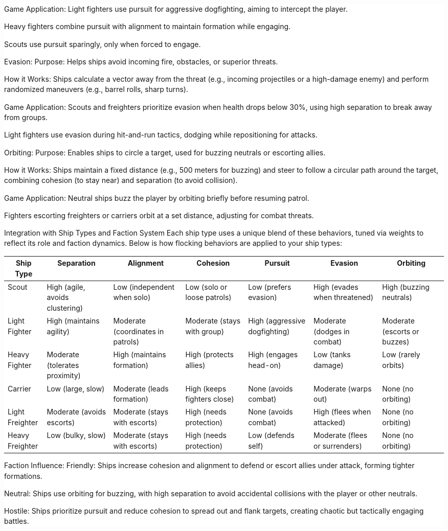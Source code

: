 Game Application:
Light fighters use pursuit for aggressive dogfighting, aiming to intercept the player.

Heavy fighters combine pursuit with alignment to maintain formation while engaging.

Scouts use pursuit sparingly, only when forced to engage.

Evasion:
Purpose: Helps ships avoid incoming fire, obstacles, or superior threats.

How it Works: Ships calculate a vector away from the threat (e.g., incoming projectiles or a high-damage enemy) and perform randomized maneuvers (e.g., barrel rolls, sharp turns).

Game Application:
Scouts and freighters prioritize evasion when health drops below 30%, using high separation to break away from groups.

Light fighters use evasion during hit-and-run tactics, dodging while repositioning for attacks.

Orbiting:
Purpose: Enables ships to circle a target, used for buzzing neutrals or escorting allies.

How it Works: Ships maintain a fixed distance (e.g., 500 meters for buzzing) and steer to follow a circular path around the target, combining cohesion (to stay near) and separation (to avoid collision).

Game Application:
Neutral ships buzz the player by orbiting briefly before resuming patrol.

Fighters escorting freighters or carriers orbit at a set distance, adjusting for combat threats.

Integration with Ship Types and Faction System
Each ship type uses a unique blend of these behaviors, tuned via weights to reflect its role and faction dynamics. Below is how flocking behaviors are applied to your ship types:

| Ship Type | Separation | Alignment | Cohesion | Pursuit | Evasion | Orbiting |
|-----------|------------|-----------|----------|---------|---------|----------|
| Scout | High (agile, avoids clustering) | Low (independent when solo) | Low (solo or loose patrols) | Low (prefers evasion) | High (evades when threatened) | High (buzzing neutrals) |
| Light Fighter | High (maintains agility) | Moderate (coordinates in patrols) | Moderate (stays with group) | High (aggressive dogfighting) | Moderate (dodges in combat) | Moderate (escorts or buzzes) |
| Heavy Fighter | Moderate (tolerates proximity) | High (maintains formation) | High (protects allies) | High (engages head-on) | Low (tanks damage) | Low (rarely orbits) |
| Carrier | Low (large, slow) | Moderate (leads formation) | High (keeps fighters close) | None (avoids combat) | Moderate (warps out) | None (no orbiting) |
| Light Freighter | Moderate (avoids escorts) | Moderate (stays with escorts) | High (needs protection) | None (avoids combat) | High (flees when attacked) | None (no orbiting) |
| Heavy Freighter | Low (bulky, slow) | Moderate (stays with escorts) | High (needs protection) | Low (defends self) | Moderate (flees or surrenders) | None (no orbiting) |

Faction Influence:
Friendly: Ships increase cohesion and alignment to defend or escort allies under attack, forming tighter formations.

Neutral: Ships use orbiting for buzzing, with high separation to avoid accidental collisions with the player or other neutrals.

Hostile: Ships prioritize pursuit and reduce cohesion to spread out and flank targets, creating chaotic but tactically engaging battles.
